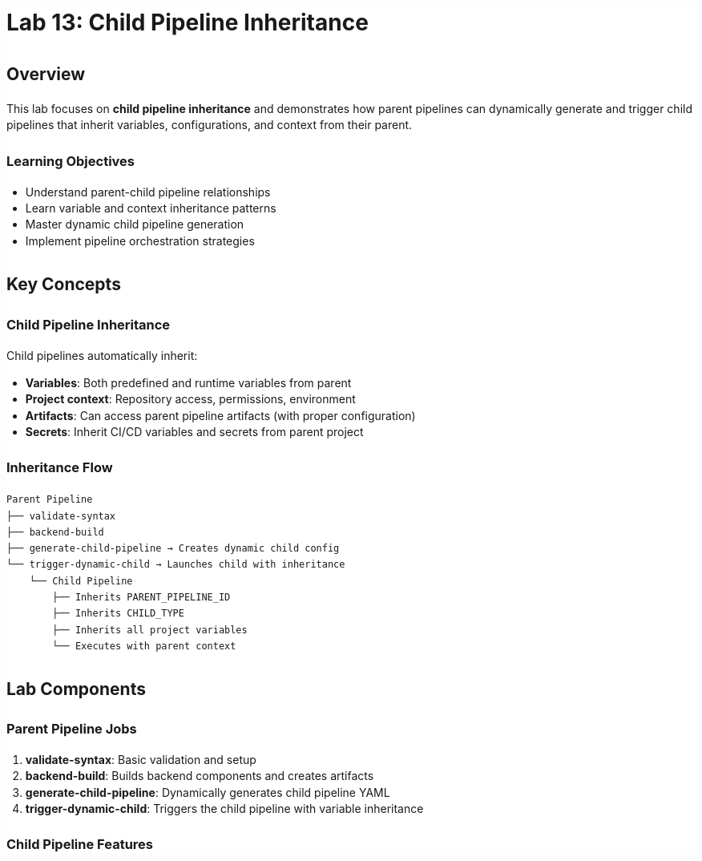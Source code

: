 # Lab 13: Child Pipeline Inheritance

## Overview

This lab focuses on **child pipeline inheritance** and demonstrates how parent pipelines can dynamically generate and trigger child pipelines that inherit variables, configurations, and context from their parent.

### Learning Objectives

- Understand parent-child pipeline relationships
- Learn variable and context inheritance patterns
- Master dynamic child pipeline generation
- Implement pipeline orchestration strategies

## Key Concepts

### Child Pipeline Inheritance

Child pipelines automatically inherit:
- **Variables**: Both predefined and runtime variables from parent
- **Project context**: Repository access, permissions, environment
- **Artifacts**: Can access parent pipeline artifacts (with proper configuration)
- **Secrets**: Inherit CI/CD variables and secrets from parent project

### Inheritance Flow

```
Parent Pipeline
├── validate-syntax
├── backend-build  
├── generate-child-pipeline → Creates dynamic child config
└── trigger-dynamic-child → Launches child with inheritance
    └── Child Pipeline
        ├── Inherits PARENT_PIPELINE_ID
        ├── Inherits CHILD_TYPE
        ├── Inherits all project variables
        └── Executes with parent context
```

## Lab Components

### Parent Pipeline Jobs

1. **validate-syntax**: Basic validation and setup
2. **backend-build**: Builds backend components and creates artifacts  
3. **generate-child-pipeline**: Dynamically generates child pipeline YAML
4. **trigger-dynamic-child**: Triggers the child pipeline with variable inheritance

### Child Pipeline Features
